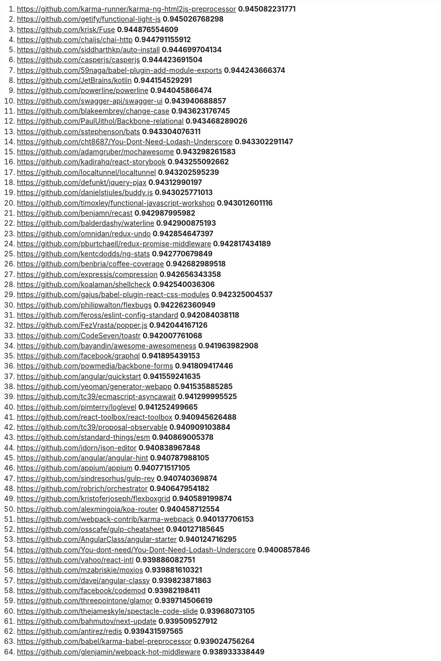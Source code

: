  1. https://github.com/karma-runner/karma-ng-html2js-preprocessor **0.945082231771**
 1. https://github.com/getify/functional-light-js **0.945026768298**
 1. https://github.com/krisk/Fuse **0.944876554609**
 1. https://github.com/chaijs/chai-http **0.944791155912**
 1. https://github.com/siddharthkp/auto-install **0.944699704134**
 1. https://github.com/casperjs/casperjs **0.944423691504**
 1. https://github.com/59naga/babel-plugin-add-module-exports **0.944243666374**
 1. https://github.com/JetBrains/kotlin **0.944154529291**
 1. https://github.com/powerline/powerline **0.944045866474**
 1. https://github.com/swagger-api/swagger-ui **0.943940688857**
 1. https://github.com/blakeembrey/change-case **0.943623176745**
 1. https://github.com/PaulUithol/Backbone-relational **0.943468289026**
 1. https://github.com/sstephenson/bats **0.943304076311**
 1. https://github.com/cht8687/You-Dont-Need-Lodash-Underscore **0.943302291147**
 1. https://github.com/adamgruber/mochawesome **0.943298261583**
 1. https://github.com/kadirahq/react-storybook **0.943255092662**
 1. https://github.com/localtunnel/localtunnel **0.943202595239**
 1. https://github.com/defunkt/jquery-pjax **0.94312990197**
 1. https://github.com/danielstjules/buddy.js **0.943025771013**
 1. https://github.com/timoxley/functional-javascript-workshop **0.943012601116**
 1. https://github.com/benjamn/recast **0.942987995982**
 1. https://github.com/balderdashy/waterline **0.942900875193**
 1. https://github.com/omnidan/redux-undo **0.942854647397**
 1. https://github.com/pburtchaell/redux-promise-middleware **0.942817434189**
 1. https://github.com/kentcdodds/ng-stats **0.942770679849**
 1. https://github.com/benbria/coffee-coverage **0.942682989518**
 1. https://github.com/expressjs/compression **0.942656343358**
 1. https://github.com/koalaman/shellcheck **0.942540036306**
 1. https://github.com/gajus/babel-plugin-react-css-modules **0.942325004537**
 1. https://github.com/philipwalton/flexbugs **0.942262360949**
 1. https://github.com/feross/eslint-config-standard **0.942084038118**
 1. https://github.com/FezVrasta/popper.js **0.942044167126**
 1. https://github.com/CodeSeven/toastr **0.942007761068**
 1. https://github.com/bayandin/awesome-awesomeness **0.941963982908**
 1. https://github.com/facebook/graphql **0.941895439153**
 1. https://github.com/powmedia/backbone-forms **0.941809417446**
 1. https://github.com/angular/quickstart **0.941559241635**
 1. https://github.com/yeoman/generator-webapp **0.941535885285**
 1. https://github.com/tc39/ecmascript-asyncawait **0.941299995525**
 1. https://github.com/pimterry/loglevel **0.941252499665**
 1. https://github.com/react-toolbox/react-toolbox **0.940945626488**
 1. https://github.com/tc39/proposal-observable **0.940909103884**
 1. https://github.com/standard-things/esm **0.940869005378**
 1. https://github.com/jdorn/json-editor **0.940838967848**
 1. https://github.com/angular/angular-hint **0.940787988105**
 1. https://github.com/appium/appium **0.940771517105**
 1. https://github.com/sindresorhus/gulp-rev **0.940740369874**
 1. https://github.com/robrich/orchestrator **0.940647954182**
 1. https://github.com/kristoferjoseph/flexboxgrid **0.940589199874**
 1. https://github.com/alexmingoia/koa-router **0.940458712554**
 1. https://github.com/webpack-contrib/karma-webpack **0.940137706153**
 1. https://github.com/osscafe/gulp-cheatsheet **0.940127185645**
 1. https://github.com/AngularClass/angular-starter **0.940124716295**
 1. https://github.com/You-dont-need/You-Dont-Need-Lodash-Underscore **0.9400857846**
 1. https://github.com/yahoo/react-intl **0.939886082751**
 1. https://github.com/mzabriskie/moxios **0.939881610321**
 1. https://github.com/davej/angular-classy **0.939823871863**
 1. https://github.com/facebook/codemod **0.93982198411**
 1. https://github.com/threepointone/glamor **0.939714506619**
 1. https://github.com/thejameskyle/spectacle-code-slide **0.93968073105**
 1. https://github.com/bahmutov/next-update **0.939509527912**
 1. https://github.com/antirez/redis **0.939431597565**
 1. https://github.com/babel/karma-babel-preprocessor **0.939024756264**
 1. https://github.com/glenjamin/webpack-hot-middleware **0.938933338449**